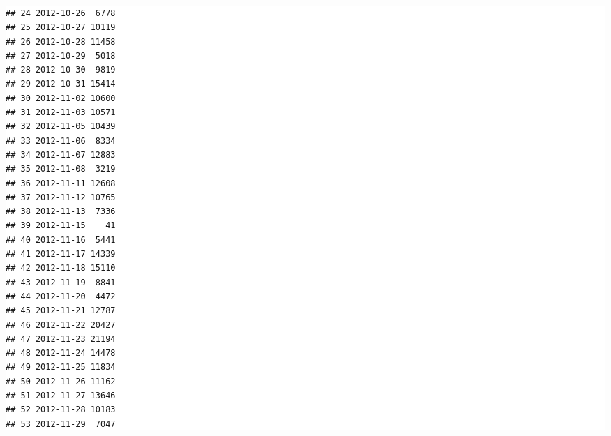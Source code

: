     ## 24 2012-10-26  6778
    ## 25 2012-10-27 10119
    ## 26 2012-10-28 11458
    ## 27 2012-10-29  5018
    ## 28 2012-10-30  9819
    ## 29 2012-10-31 15414
    ## 30 2012-11-02 10600
    ## 31 2012-11-03 10571
    ## 32 2012-11-05 10439
    ## 33 2012-11-06  8334
    ## 34 2012-11-07 12883
    ## 35 2012-11-08  3219
    ## 36 2012-11-11 12608
    ## 37 2012-11-12 10765
    ## 38 2012-11-13  7336
    ## 39 2012-11-15    41
    ## 40 2012-11-16  5441
    ## 41 2012-11-17 14339
    ## 42 2012-11-18 15110
    ## 43 2012-11-19  8841
    ## 44 2012-11-20  4472
    ## 45 2012-11-21 12787
    ## 46 2012-11-22 20427
    ## 47 2012-11-23 21194
    ## 48 2012-11-24 14478
    ## 49 2012-11-25 11834
    ## 50 2012-11-26 11162
    ## 51 2012-11-27 13646
    ## 52 2012-11-28 10183
    ## 53 2012-11-29  7047
